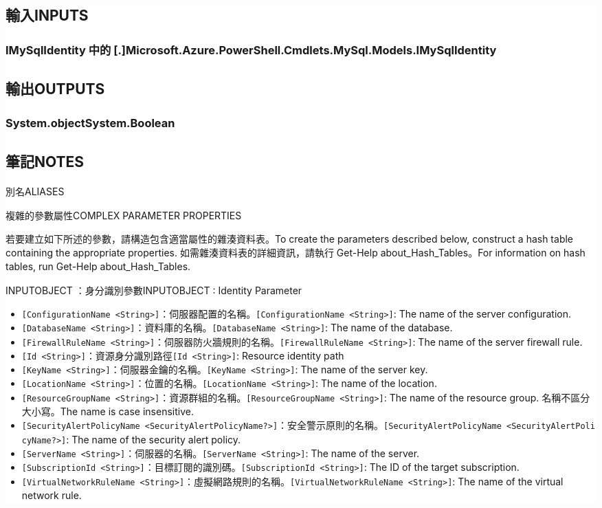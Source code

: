 ## <span data-ttu-id="a5e4f-140">輸入</span><span class="sxs-lookup"><span data-stu-id="a5e4f-140">INPUTS</span></span>

### <span data-ttu-id="a5e4f-141">IMySqlIdentity 中的 [.]</span><span class="sxs-lookup"><span data-stu-id="a5e4f-141">Microsoft.Azure.PowerShell.Cmdlets.MySql.Models.IMySqlIdentity</span></span>

## <span data-ttu-id="a5e4f-142">輸出</span><span class="sxs-lookup"><span data-stu-id="a5e4f-142">OUTPUTS</span></span>

### <span data-ttu-id="a5e4f-143">System.object</span><span class="sxs-lookup"><span data-stu-id="a5e4f-143">System.Boolean</span></span>

## <span data-ttu-id="a5e4f-144">筆記</span><span class="sxs-lookup"><span data-stu-id="a5e4f-144">NOTES</span></span>

<span data-ttu-id="a5e4f-145">別名</span><span class="sxs-lookup"><span data-stu-id="a5e4f-145">ALIASES</span></span>

<span data-ttu-id="a5e4f-146">複雜的參數屬性</span><span class="sxs-lookup"><span data-stu-id="a5e4f-146">COMPLEX PARAMETER PROPERTIES</span></span>

<span data-ttu-id="a5e4f-147">若要建立如下所述的參數，請構造包含適當屬性的雜湊資料表。</span><span class="sxs-lookup"><span data-stu-id="a5e4f-147">To create the parameters described below, construct a hash table containing the appropriate properties.</span></span> <span data-ttu-id="a5e4f-148">如需雜湊資料表的詳細資訊，請執行 Get-Help about_Hash_Tables。</span><span class="sxs-lookup"><span data-stu-id="a5e4f-148">For information on hash tables, run Get-Help about_Hash_Tables.</span></span>


<span data-ttu-id="a5e4f-149">INPUTOBJECT <IMySqlIdentity> ：身分識別參數</span><span class="sxs-lookup"><span data-stu-id="a5e4f-149">INPUTOBJECT <IMySqlIdentity>: Identity Parameter</span></span>
  - <span data-ttu-id="a5e4f-150">`[ConfigurationName <String>]`：伺服器配置的名稱。</span><span class="sxs-lookup"><span data-stu-id="a5e4f-150">`[ConfigurationName <String>]`: The name of the server configuration.</span></span>
  - <span data-ttu-id="a5e4f-151">`[DatabaseName <String>]`：資料庫的名稱。</span><span class="sxs-lookup"><span data-stu-id="a5e4f-151">`[DatabaseName <String>]`: The name of the database.</span></span>
  - <span data-ttu-id="a5e4f-152">`[FirewallRuleName <String>]`：伺服器防火牆規則的名稱。</span><span class="sxs-lookup"><span data-stu-id="a5e4f-152">`[FirewallRuleName <String>]`: The name of the server firewall rule.</span></span>
  - <span data-ttu-id="a5e4f-153">`[Id <String>]`：資源身分識別路徑</span><span class="sxs-lookup"><span data-stu-id="a5e4f-153">`[Id <String>]`: Resource identity path</span></span>
  - <span data-ttu-id="a5e4f-154">`[KeyName <String>]`：伺服器金鑰的名稱。</span><span class="sxs-lookup"><span data-stu-id="a5e4f-154">`[KeyName <String>]`: The name of the server key.</span></span>
  - <span data-ttu-id="a5e4f-155">`[LocationName <String>]`：位置的名稱。</span><span class="sxs-lookup"><span data-stu-id="a5e4f-155">`[LocationName <String>]`: The name of the location.</span></span>
  - <span data-ttu-id="a5e4f-156">`[ResourceGroupName <String>]`：資源群組的名稱。</span><span class="sxs-lookup"><span data-stu-id="a5e4f-156">`[ResourceGroupName <String>]`: The name of the resource group.</span></span> <span data-ttu-id="a5e4f-157">名稱不區分大小寫。</span><span class="sxs-lookup"><span data-stu-id="a5e4f-157">The name is case insensitive.</span></span>
  - <span data-ttu-id="a5e4f-158">`[SecurityAlertPolicyName <SecurityAlertPolicyName?>]`：安全警示原則的名稱。</span><span class="sxs-lookup"><span data-stu-id="a5e4f-158">`[SecurityAlertPolicyName <SecurityAlertPolicyName?>]`: The name of the security alert policy.</span></span>
  - <span data-ttu-id="a5e4f-159">`[ServerName <String>]`：伺服器的名稱。</span><span class="sxs-lookup"><span data-stu-id="a5e4f-159">`[ServerName <String>]`: The name of the server.</span></span>
  - <span data-ttu-id="a5e4f-160">`[SubscriptionId <String>]`：目標訂閱的識別碼。</span><span class="sxs-lookup"><span data-stu-id="a5e4f-160">`[SubscriptionId <String>]`: The ID of the target subscription.</span></span>
  - <span data-ttu-id="a5e4f-161">`[VirtualNetworkRuleName <String>]`：虛擬網路規則的名稱。</span><span class="sxs-lookup"><span data-stu-id="a5e4f-161">`[VirtualNetworkRuleName <String>]`: The name of the virtual network rule.</span></span>
